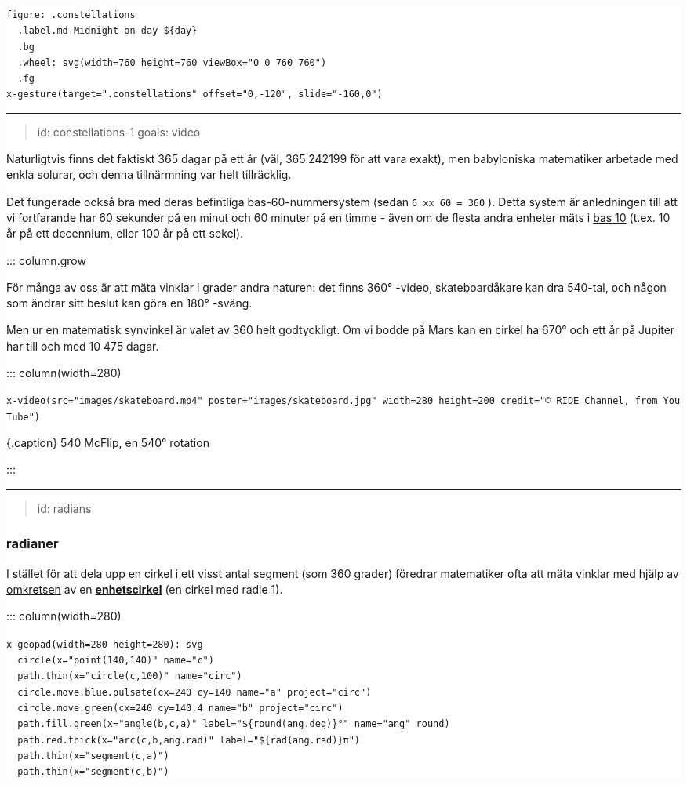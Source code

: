     figure: .constellations
      .label.md Midnight on day ${day}
      .bg
      .wheel: svg(width=760 height=760 viewBox="0 0 760 760")
      .fg
    x-gesture(target=".constellations" offset="0,-120", slide="-160,0")

---
> id: constellations-1
> goals: video

Naturligtvis finns det faktiskt 365 dagar på ett år (väl, 365.242199 för att vara exakt), men babyloniska matematiker arbetade med enkla solurar, och denna tillnärmning var helt tillräcklig.

Det fungerade också bra med deras befintliga bas-60-nummersystem (sedan `6 xx 60 = 360` ). Detta system är anledningen till att vi fortfarande har 60 sekunder på en minut och 60 minuter på en timme - även om de flesta andra enheter mäts i [bas 10](gloss:base-10) (t.ex. 10 år på ett decennium, eller 100 år på ett sekel).

::: column.grow

För många av oss är att mäta vinklar i grader andra naturen: det finns 360° -video, skateboardåkare kan dra 540-tal, och någon som ändrar sitt beslut kan göra en 180° -sväng.

Men ur en matematisk synvinkel är valet av 360 helt godtyckligt. Om vi bodde på Mars kan en cirkel ha 670° och ett år på Jupiter har till och med 10 475 dagar.

::: column(width=280)

    x-video(src="images/skateboard.mp4" poster="images/skateboard.jpg" width=280 height=200 credit="© RIDE Channel, from YouTube")

{.caption} 540 McFlip, en 540° rotation

:::

---
> id: radians

### radianer

I stället för att dela upp en cirkel i ett visst antal segment (som 360 grader) föredrar matematiker ofta att mäta vinklar med hjälp av [omkretsen](gloss:circle-circumference) av en [__enhetscirkel__](gloss:unit-circle) (en cirkel med radie 1).

::: column(width=280)

    x-geopad(width=280 height=280): svg
      circle(x="point(140,140)" name="c")
      path.thin(x="circle(c,100)" name="circ")
      circle.move.blue.pulsate(cx=240 cy=140 name="a" project="circ")
      circle.move.green(cx=240 cy=140.4 name="b" project="circ")
      path.fill.green(x="angle(b,c,a)" label="${round(ang.deg)}°" name="ang" round)
      path.red.thick(x="arc(c,b,ang.rad)" label="${rad(ang.rad)}π")
      path.thin(x="segment(c,a)")
      path.thin(x="segment(c,b)")
